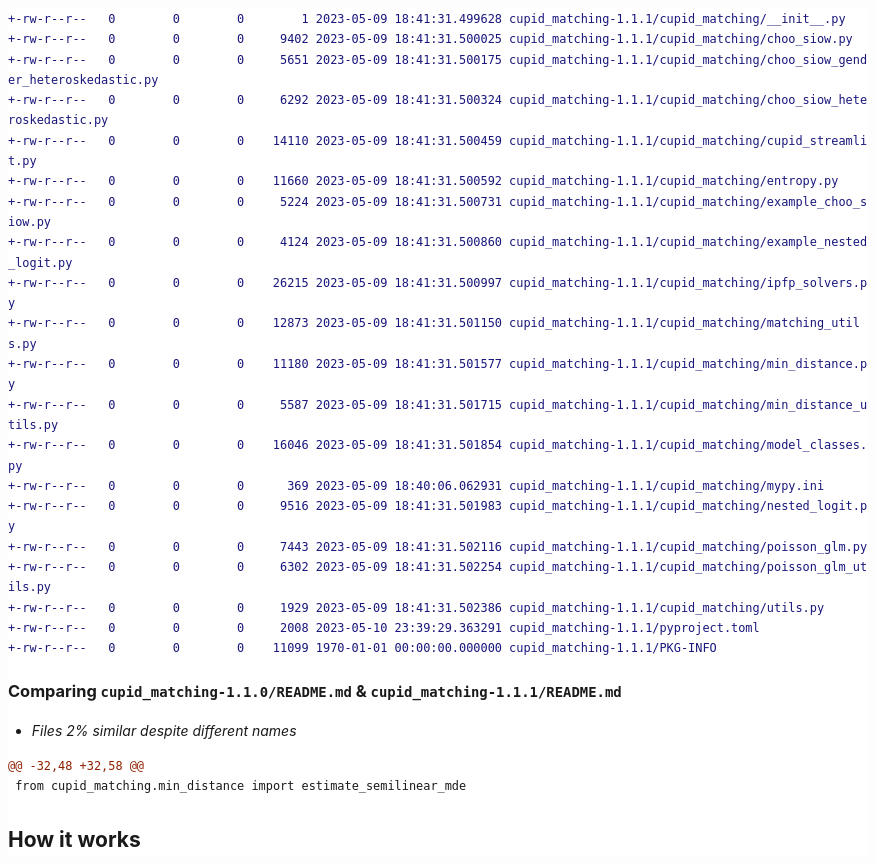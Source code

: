 ```diff
+-rw-r--r--   0        0        0        1 2023-05-09 18:41:31.499628 cupid_matching-1.1.1/cupid_matching/__init__.py
+-rw-r--r--   0        0        0     9402 2023-05-09 18:41:31.500025 cupid_matching-1.1.1/cupid_matching/choo_siow.py
+-rw-r--r--   0        0        0     5651 2023-05-09 18:41:31.500175 cupid_matching-1.1.1/cupid_matching/choo_siow_gender_heteroskedastic.py
+-rw-r--r--   0        0        0     6292 2023-05-09 18:41:31.500324 cupid_matching-1.1.1/cupid_matching/choo_siow_heteroskedastic.py
+-rw-r--r--   0        0        0    14110 2023-05-09 18:41:31.500459 cupid_matching-1.1.1/cupid_matching/cupid_streamlit.py
+-rw-r--r--   0        0        0    11660 2023-05-09 18:41:31.500592 cupid_matching-1.1.1/cupid_matching/entropy.py
+-rw-r--r--   0        0        0     5224 2023-05-09 18:41:31.500731 cupid_matching-1.1.1/cupid_matching/example_choo_siow.py
+-rw-r--r--   0        0        0     4124 2023-05-09 18:41:31.500860 cupid_matching-1.1.1/cupid_matching/example_nested_logit.py
+-rw-r--r--   0        0        0    26215 2023-05-09 18:41:31.500997 cupid_matching-1.1.1/cupid_matching/ipfp_solvers.py
+-rw-r--r--   0        0        0    12873 2023-05-09 18:41:31.501150 cupid_matching-1.1.1/cupid_matching/matching_utils.py
+-rw-r--r--   0        0        0    11180 2023-05-09 18:41:31.501577 cupid_matching-1.1.1/cupid_matching/min_distance.py
+-rw-r--r--   0        0        0     5587 2023-05-09 18:41:31.501715 cupid_matching-1.1.1/cupid_matching/min_distance_utils.py
+-rw-r--r--   0        0        0    16046 2023-05-09 18:41:31.501854 cupid_matching-1.1.1/cupid_matching/model_classes.py
+-rw-r--r--   0        0        0      369 2023-05-09 18:40:06.062931 cupid_matching-1.1.1/cupid_matching/mypy.ini
+-rw-r--r--   0        0        0     9516 2023-05-09 18:41:31.501983 cupid_matching-1.1.1/cupid_matching/nested_logit.py
+-rw-r--r--   0        0        0     7443 2023-05-09 18:41:31.502116 cupid_matching-1.1.1/cupid_matching/poisson_glm.py
+-rw-r--r--   0        0        0     6302 2023-05-09 18:41:31.502254 cupid_matching-1.1.1/cupid_matching/poisson_glm_utils.py
+-rw-r--r--   0        0        0     1929 2023-05-09 18:41:31.502386 cupid_matching-1.1.1/cupid_matching/utils.py
+-rw-r--r--   0        0        0     2008 2023-05-10 23:39:29.363291 cupid_matching-1.1.1/pyproject.toml
+-rw-r--r--   0        0        0    11099 1970-01-01 00:00:00.000000 cupid_matching-1.1.1/PKG-INFO
```

### Comparing `cupid_matching-1.1.0/README.md` & `cupid_matching-1.1.1/README.md`

 * *Files 2% similar despite different names*

```diff
@@ -32,48 +32,58 @@
 from cupid_matching.min_distance import estimate_semilinear_mde
 ```
 
 ## How it works
 